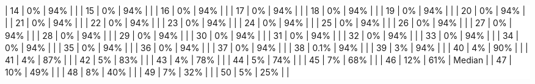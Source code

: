| 14 | 0% | 94% |  |
| 15 | 0% | 94% |  |
| 16 | 0% | 94% |  |
| 17 | 0% | 94% |  |
| 18 | 0% | 94% |  |
| 19 | 0% | 94% |  |
| 20 | 0% | 94% |  |
| 21 | 0% | 94% |  |
| 22 | 0% | 94% |  |
| 23 | 0% | 94% |  |
| 24 | 0% | 94% |  |
| 25 | 0% | 94% |  |
| 26 | 0% | 94% |  |
| 27 | 0% | 94% |  |
| 28 | 0% | 94% |  |
| 29 | 0% | 94% |  |
| 30 | 0% | 94% |  |
| 31 | 0% | 94% |  |
| 32 | 0% | 94% |  |
| 33 | 0% | 94% |  |
| 34 | 0% | 94% |  |
| 35 | 0% | 94% |  |
| 36 | 0% | 94% |  |
| 37 | 0% | 94% |  |
| 38 | 0.1% | 94% |  |
| 39 | 3% | 94% |  |
| 40 | 4% | 90% |  |
| 41 | 4% | 87% |  |
| 42 | 5% | 83% |  |
| 43 | 4% | 78% |  |
| 44 | 5% | 74% |  |
| 45 | 7% | 68% |  |
| 46 | 12% | 61% | Median |
| 47 | 10% | 49% |  |
| 48 | 8% | 40% |  |
| 49 | 7% | 32% |  |
| 50 | 5% | 25% |  |